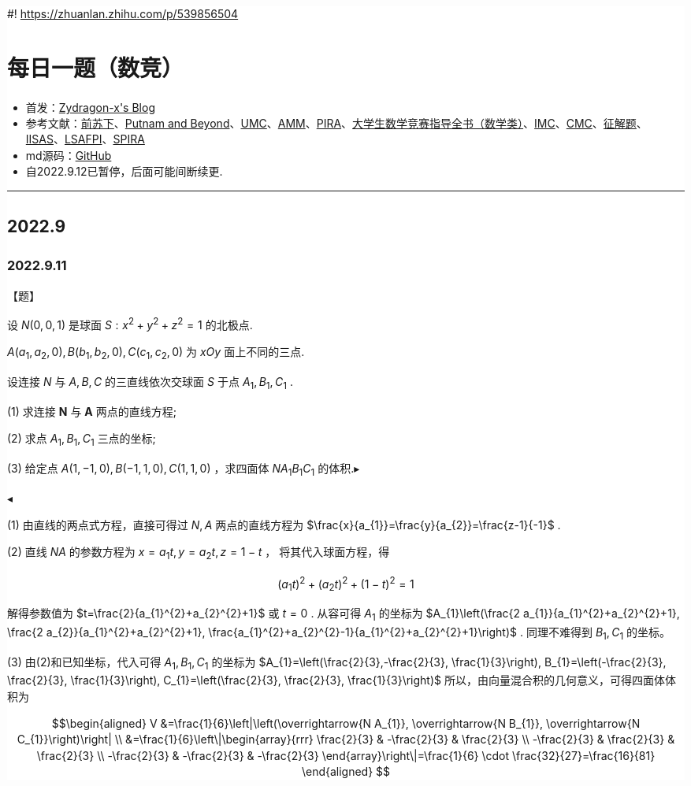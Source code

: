 #! https://zhuanlan.zhihu.com/p/539856504

# 每日一题（数竞）

- 首发：[Zydragon-x's Blog](https://zydragon-x.github.io/2022/07/10/problems/)
- 参考文献：[前苏下](https://book.douban.com/subject/10828594/)、[Putnam and Beyond](https://book.douban.com/subject/27122401/)、[UMC](https://book.douban.com/subject/32590115/)、[AMM](http://www.mat.uniroma2.it/~tauraso/AMM/amm.html)、[PIRA](https://book.douban.com/subject/4488698/)、[大学生数学竞赛指导全书（数学类）](https://book.douban.com/subject/35010704/)、[IMC](https://www.imc-math.org.uk/)、[CMC](http://www.cmathc.cn/)、[征解题](https://book.douban.com/subject/3874677/)、[IISAS](https://book.douban.com/subject/34804028/)、[LSAFPI](https://book.douban.com/subject/22141961/)、[SPIRA](https://book.douban.com/subject/4052031/)
- md源码：[GitHub](https://github.com/Zydragon-x/Ncu-math-notes)
- 自2022.9.12已暂停，后面可能间断续更.


---


## 2022.9

### 2022.9.11
【题】

设  $N(0,0,1)$  是球面  $S: x^{2}+y^{2}+z^{2}=1$  的北极点. 

$A\left(a_{1}, a_{2}, 0\right), B\left(b_{1}, b_{2}, 0\right), C\left(c_{1}, c_{2}, 0\right)$  为  $x O y$  面上不同的三点. 

设连接  $N$  与  $A, B, C$  的三直线依次交球面  $S$  于点  $A_{1}, B_{1}, C_{1}$ .

$(1)$ 求连接  $\boldsymbol{N}$  与  $\boldsymbol{A}$  两点的直线方程;

(2) 求点  $A_{1}, B_{1}, C_{1}$  三点的坐标;

(3) 给定点  $A(1,-1,0), B(-1,1,0), C(1,1,0)$  ，求四面体  $N A_{1} B_{1} C_{1}$  的体积$.\blacktriangleright$

$\blacktriangleleft$

$(1)$ 由直线的两点式方程，直接可得过  $N, A$  两点的直线方程为  $\frac{x}{a_{1}}=\frac{y}{a_{2}}=\frac{z-1}{-1}$ .

$(2)$ 直线  $N A$  的参数方程为  $x=a_{1} t, y=a_{2} t, z=1-t$  ， 将其代入球面方程，得

$$\left(a_{1} t\right)^{2}+\left(a_{2} t\right)^{2}+(1-t)^{2}=1$$

解得参数值为  $t=\frac{2}{a_{1}^{2}+a_{2}^{2}+1}$  或  $t=0$ . 从容可得  $A_{1}$  的坐标为  $A_{1}\left(\frac{2 a_{1}}{a_{1}^{2}+a_{2}^{2}+1}, \frac{2 a_{2}}{a_{1}^{2}+a_{2}^{2}+1}, \frac{a_{1}^{2}+a_{2}^{2}-1}{a_{1}^{2}+a_{2}^{2}+1}\right)$ . 同理不难得到 $B_{1}, C_{1}$  的坐标。

$(3)$ 由$(2)$和已知坐标，代入可得  $A_{1}, B_{1}, C_{1}$  的坐标为  $A_{1}=\left(\frac{2}{3},-\frac{2}{3}, \frac{1}{3}\right), B_{1}=\left(-\frac{2}{3}, \frac{2}{3}, \frac{1}{3}\right), C_{1}=\left(\frac{2}{3}, \frac{2}{3}, \frac{1}{3}\right)$  所以，由向量混合积的几何意义，可得四面体体积为

$$\begin{aligned}
V &=\frac{1}{6}\left|\left(\overrightarrow{N A_{1}}, \overrightarrow{N B_{1}}, \overrightarrow{N C_{1}}\right)\right| \\
&=\frac{1}{6}\left\|\begin{array}{rrr}
\frac{2}{3} & -\frac{2}{3} & \frac{2}{3} \\
-\frac{2}{3} & \frac{2}{3} & \frac{2}{3} \\
-\frac{2}{3} & -\frac{2}{3} & -\frac{2}{3}
\end{array}\right\|=\frac{1}{6} \cdot \frac{32}{27}=\frac{16}{81}
\end{aligned}
$$
